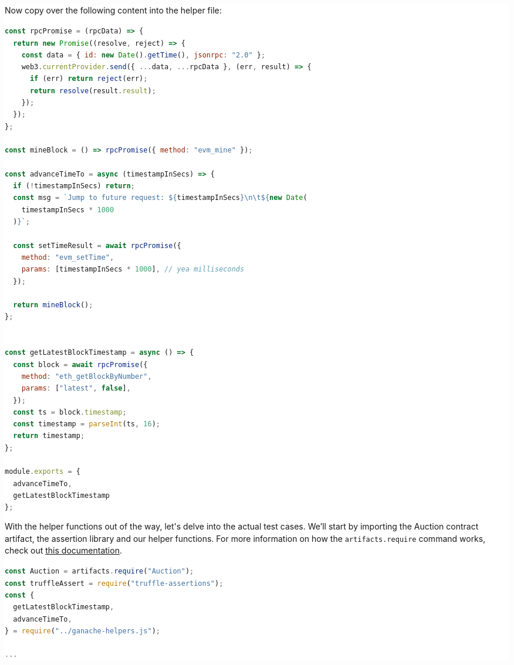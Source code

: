 Now copy over the following content into the helper file:

```javascript
const rpcPromise = (rpcData) => {
  return new Promise((resolve, reject) => {
    const data = { id: new Date().getTime(), jsonrpc: "2.0" };
    web3.currentProvider.send({ ...data, ...rpcData }, (err, result) => {
      if (err) return reject(err);
      return resolve(result.result);
    });
  });
};

const mineBlock = () => rpcPromise({ method: "evm_mine" });

const advanceTimeTo = async (timestampInSecs) => {
  if (!timestampInSecs) return;
  const msg = `Jump to future request: ${timestampInSecs}\n\t${new Date(
    timestampInSecs * 1000
  )}`;

  const setTimeResult = await rpcPromise({
    method: "evm_setTime",
    params: [timestampInSecs * 1000], // yea milliseconds
  });

  return mineBlock();
};


const getLatestBlockTimestamp = async () => {
  const block = await rpcPromise({
    method: "eth_getBlockByNumber",
    params: ["latest", false],
  });
  const ts = block.timestamp;
  const timestamp = parseInt(ts, 16);
  return timestamp;
};

module.exports = {
  advanceTimeTo,
  getLatestBlockTimestamp
};
```

With the helper functions out of the way, let's delve into the actual test cases. We’ll start by importing the Auction contract artifact, the assertion library and our helper functions. For more information on how the `artifacts.require` command works, check out [this documentation](https://trufflesuite.com/docs/truffle/how-to/contracts/run-migrations/#artifactsrequire).

```javascript
const Auction = artifacts.require("Auction");
const truffleAssert = require("truffle-assertions");
const {
  getLatestBlockTimestamp,
  advanceTimeTo,
} = require("../ganache-helpers.js");

...
```
